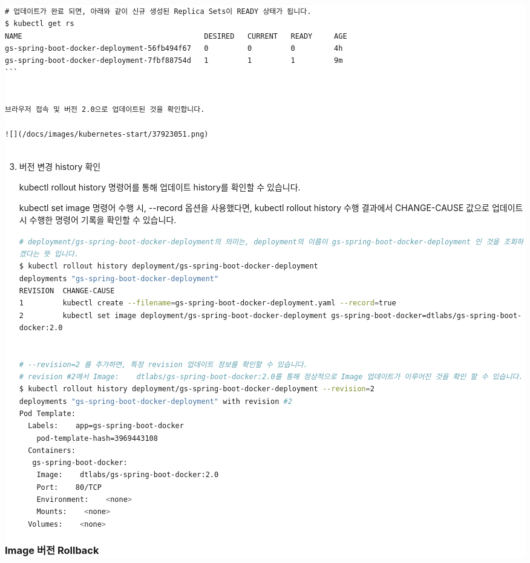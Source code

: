     # 업데이트가 완료 되면, 아래와 같이 신규 생성된 Replica Sets이 READY 상태가 됩니다.
    $ kubectl get rs
    NAME                                          DESIRED   CURRENT   READY     AGE
    gs-spring-boot-docker-deployment-56fb494f67   0         0         0         4h
    gs-spring-boot-docker-deployment-7fbf88754d   1         1         1         9m
    ```

      
    브라우저 접속 및 버전 2.0으로 업데이트된 것을 확인합니다.

    ![](/docs/images/kubernetes-start/37923051.png)
     

3.  버전 변경 history 확인

    kubectl rollout history 명령어를 통해 업데이트 history를 확인할 수 있습니다.

    kubectl set image 명령어 수행 시, --record 옵션을 사용했다면, kubectl rollout history 수행 결과에서 CHANGE-CAUSE 값으로 업데이트 시 수행한 명령어 기록을 확인할 수 있습니다.

    ``` bash
    # deployment/gs-spring-boot-docker-deployment의 의미는, deployment의 이름이 gs-spring-boot-docker-deployment 인 것을 조회하겠다는 뜻 입니다.
    $ kubectl rollout history deployment/gs-spring-boot-docker-deployment
    deployments "gs-spring-boot-docker-deployment"
    REVISION  CHANGE-CAUSE
    1         kubectl create --filename=gs-spring-boot-docker-deployment.yaml --record=true
    2         kubectl set image deployment/gs-spring-boot-docker-deployment gs-spring-boot-docker=dtlabs/gs-spring-boot-docker:2.0


    # --revision=2 를 추가하면, 특정 revision 업데이트 정보를 확인할 수 있습니다.
    # revision #2에서 Image:    dtlabs/gs-spring-boot-docker:2.0를 통해 정상적으로 Image 업데이트가 이루어진 것을 확인 할 수 있습니다.
    $ kubectl rollout history deployment/gs-spring-boot-docker-deployment --revision=2
    deployments "gs-spring-boot-docker-deployment" with revision #2
    Pod Template:
      Labels:    app=gs-spring-boot-docker
        pod-template-hash=3969443108
      Containers:
       gs-spring-boot-docker:
        Image:    dtlabs/gs-spring-boot-docker:2.0
        Port:    80/TCP
        Environment:    <none>
        Mounts:    <none>
      Volumes:    <none>
    ```

### Image 버전 Rollback
